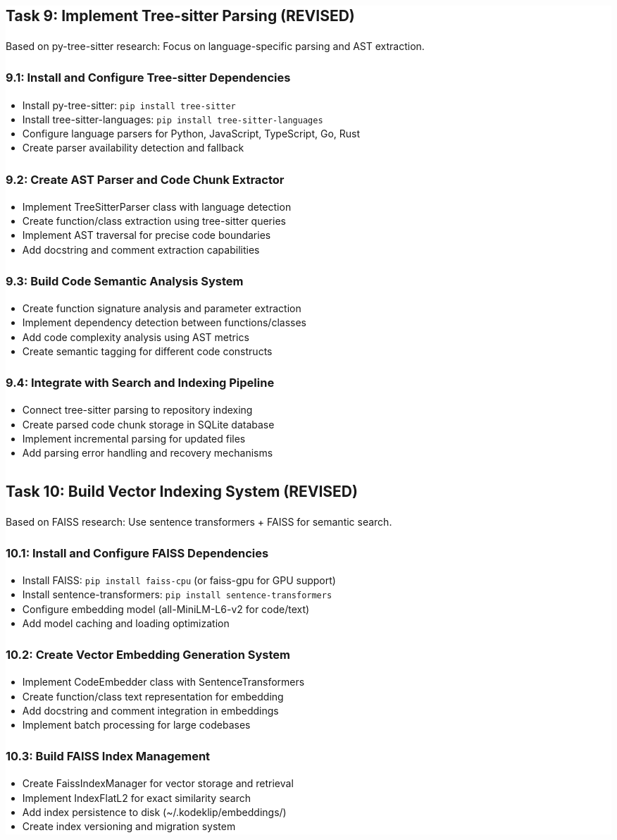 ## Task 9: Implement Tree-sitter Parsing (REVISED)

Based on py-tree-sitter research: Focus on language-specific parsing and AST extraction.

### 9.1: Install and Configure Tree-sitter Dependencies
- Install py-tree-sitter: `pip install tree-sitter`
- Install tree-sitter-languages: `pip install tree-sitter-languages`
- Configure language parsers for Python, JavaScript, TypeScript, Go, Rust
- Create parser availability detection and fallback

### 9.2: Create AST Parser and Code Chunk Extractor
- Implement TreeSitterParser class with language detection
- Create function/class extraction using tree-sitter queries
- Implement AST traversal for precise code boundaries
- Add docstring and comment extraction capabilities

### 9.3: Build Code Semantic Analysis System
- Create function signature analysis and parameter extraction
- Implement dependency detection between functions/classes
- Add code complexity analysis using AST metrics
- Create semantic tagging for different code constructs

### 9.4: Integrate with Search and Indexing Pipeline
- Connect tree-sitter parsing to repository indexing
- Create parsed code chunk storage in SQLite database
- Implement incremental parsing for updated files
- Add parsing error handling and recovery mechanisms

## Task 10: Build Vector Indexing System (REVISED)

Based on FAISS research: Use sentence transformers + FAISS for semantic search.

### 10.1: Install and Configure FAISS Dependencies
- Install FAISS: `pip install faiss-cpu` (or faiss-gpu for GPU support)
- Install sentence-transformers: `pip install sentence-transformers`
- Configure embedding model (all-MiniLM-L6-v2 for code/text)
- Add model caching and loading optimization

### 10.2: Create Vector Embedding Generation System
- Implement CodeEmbedder class with SentenceTransformers
- Create function/class text representation for embedding
- Add docstring and comment integration in embeddings
- Implement batch processing for large codebases

### 10.3: Build FAISS Index Management
- Create FaissIndexManager for vector storage and retrieval
- Implement IndexFlatL2 for exact similarity search
- Add index persistence to disk (~/.kodeklip/embeddings/)
- Create index versioning and migration system
